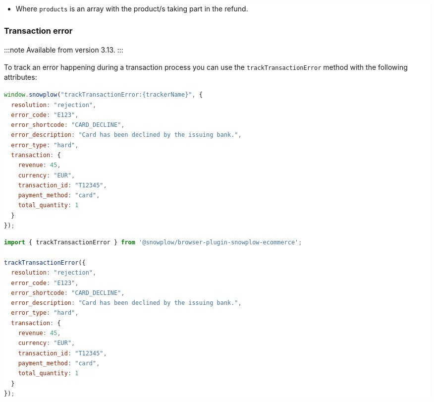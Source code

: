   </TabItem>
</Tabs>

- Where `products` is an array with the product/s taking part in the refund.

### Transaction error

:::note
Available from version 3.13.
:::

To track an error happening during a transaction process you can use the `trackTransactionError` method with the following attributes:

<Tabs groupId="platform" queryString>
  <TabItem value="js" label="JavaScript (tag)" default>

```js
window.snowplow("trackTransactionError:{trackerName}", {
  resolution: "rejection",
  error_code: "E123",
  error_shortcode: "CARD_DECLINE",
  error_description: "Card has been declined by the issuing bank.",
  error_type: "hard",
  transaction: {
    revenue: 45,
    currency: "EUR",
    transaction_id: "T12345",
    payment_method: "card",
    total_quantity: 1
  }
});
```

  </TabItem>
  <TabItem value="browser" label="Browser (npm)">

```js
import { trackTransactionError } from '@snowplow/browser-plugin-snowplow-ecommerce';

trackTransactionError({
  resolution: "rejection",
  error_code: "E123",
  error_shortcode: "CARD_DECLINE",
  error_description: "Card has been declined by the issuing bank.",
  error_type: "hard",
  transaction: {
    revenue: 45,
    currency: "EUR",
    transaction_id: "T12345",
    payment_method: "card",
    total_quantity: 1
  }
});
```
  </TabItem>
</Tabs>

